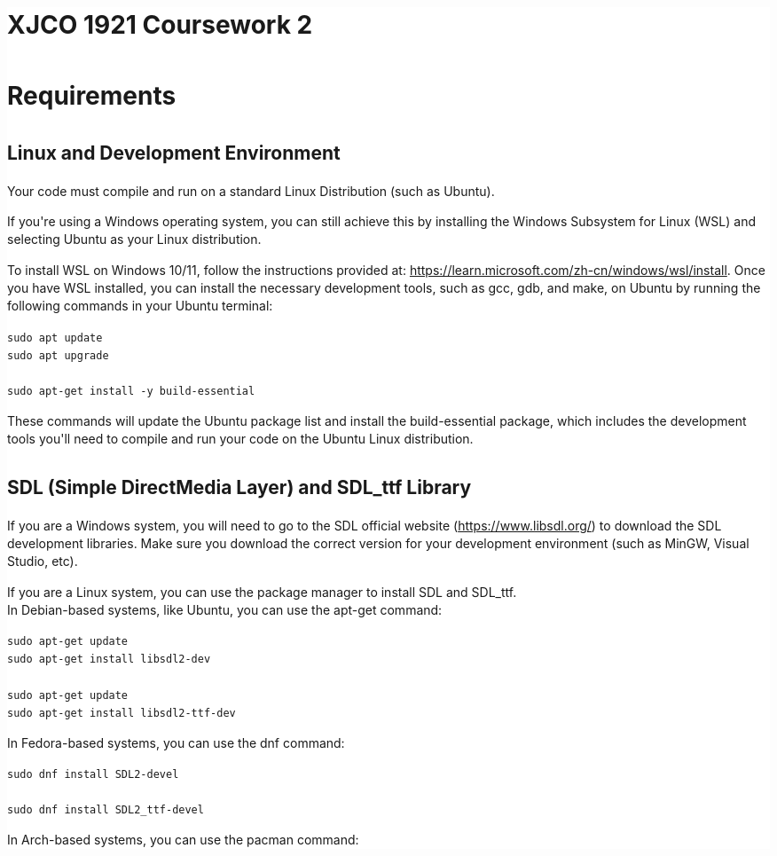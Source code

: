 # XJCO 1921 Coursework 2

# Requirements

## Linux and Development Environment
Your code must compile and run on a standard Linux Distribution (such as Ubuntu).

If you're using a Windows operating system, you can still achieve this by installing the Windows Subsystem for Linux (WSL) and selecting Ubuntu as your Linux distribution.

To install WSL on Windows 10/11, follow the instructions provided at: https://learn.microsoft.com/zh-cn/windows/wsl/install. Once you have WSL installed, you can install the necessary development tools, such as gcc, gdb, and make, on Ubuntu by running the following commands in your Ubuntu terminal:

```
sudo apt update
sudo apt upgrade

sudo apt-get install -y build-essential
```

These commands will update the Ubuntu package list and install the build-essential package, which includes the development tools you'll need to compile and run your code on the Ubuntu Linux distribution.

## SDL (Simple DirectMedia Layer) and SDL_ttf Library

If you are a Windows system, you will need to go to the SDL official website (https://www.libsdl.org/) to download the SDL development libraries. Make sure you download the correct version for your development environment (such as MinGW, Visual Studio, etc).

If you are a Linux system, you can use the package manager to install SDL and SDL_ttf.  
In Debian-based systems, like Ubuntu, you can use the apt-get command:

```
sudo apt-get update
sudo apt-get install libsdl2-dev

sudo apt-get update
sudo apt-get install libsdl2-ttf-dev

```

In Fedora-based systems, you can use the dnf command:

```
sudo dnf install SDL2-devel

sudo dnf install SDL2_ttf-devel
```

In Arch-based systems, you can use the pacman command:
